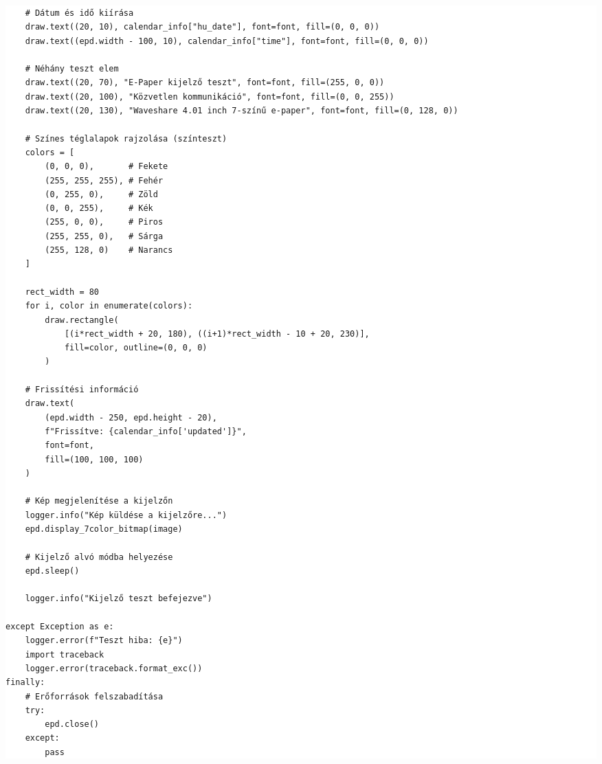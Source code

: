         # Dátum és idő kiírása
        draw.text((20, 10), calendar_info["hu_date"], font=font, fill=(0, 0, 0))
        draw.text((epd.width - 100, 10), calendar_info["time"], font=font, fill=(0, 0, 0))
        
        # Néhány teszt elem
        draw.text((20, 70), "E-Paper kijelző teszt", font=font, fill=(255, 0, 0))
        draw.text((20, 100), "Közvetlen kommunikáció", font=font, fill=(0, 0, 255))
        draw.text((20, 130), "Waveshare 4.01 inch 7-színű e-paper", font=font, fill=(0, 128, 0))
        
        # Színes téglalapok rajzolása (színteszt)
        colors = [
            (0, 0, 0),       # Fekete
            (255, 255, 255), # Fehér
            (0, 255, 0),     # Zöld
            (0, 0, 255),     # Kék
            (255, 0, 0),     # Piros
            (255, 255, 0),   # Sárga
            (255, 128, 0)    # Narancs
        ]
        
        rect_width = 80
        for i, color in enumerate(colors):
            draw.rectangle(
                [(i*rect_width + 20, 180), ((i+1)*rect_width - 10 + 20, 230)], 
                fill=color, outline=(0, 0, 0)
            )
        
        # Frissítési információ
        draw.text(
            (epd.width - 250, epd.height - 20), 
            f"Frissítve: {calendar_info['updated']}", 
            font=font, 
            fill=(100, 100, 100)
        )
        
        # Kép megjelenítése a kijelzőn
        logger.info("Kép küldése a kijelzőre...")
        epd.display_7color_bitmap(image)
        
        # Kijelző alvó módba helyezése
        epd.sleep()
        
        logger.info("Kijelző teszt befejezve")
        
    except Exception as e:
        logger.error(f"Teszt hiba: {e}")
        import traceback
        logger.error(traceback.format_exc())
    finally:
        # Erőforrások felszabadítása
        try:
            epd.close()
        except:
            pass
